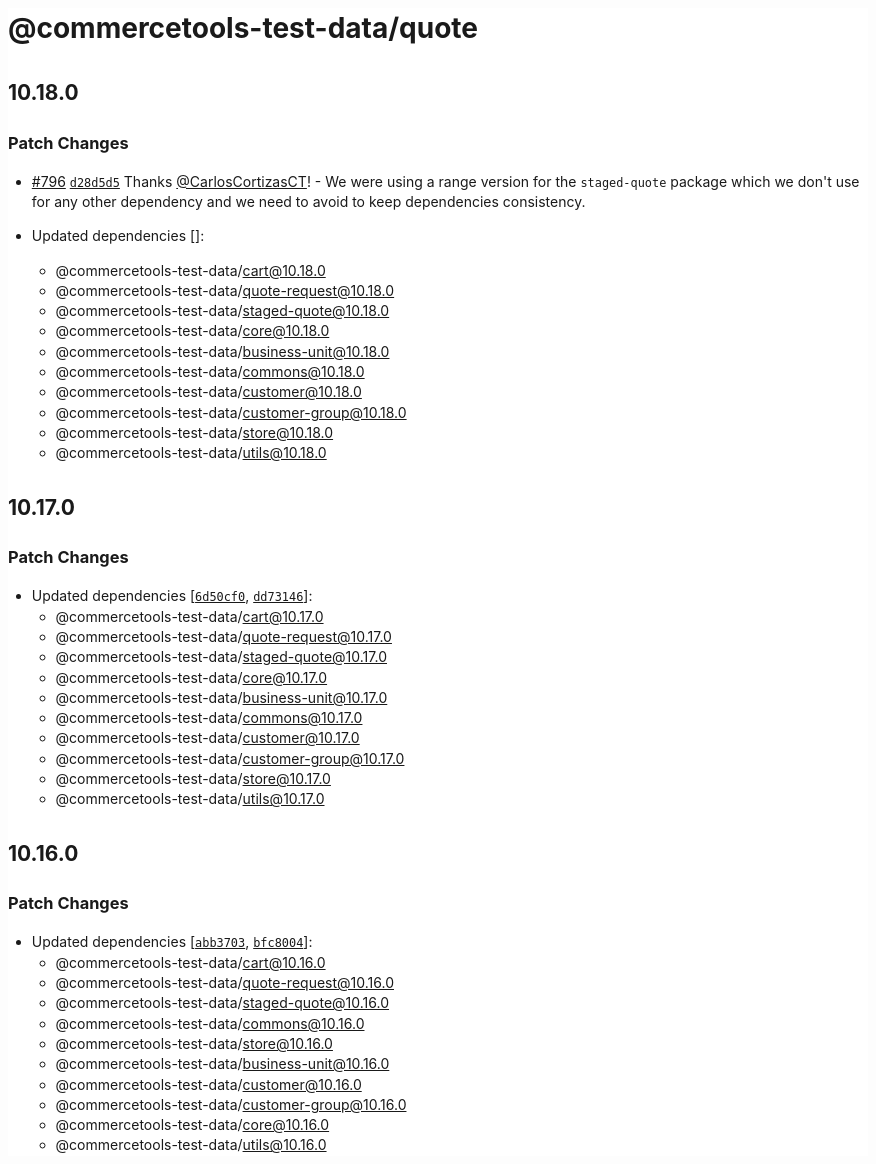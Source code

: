# @commercetools-test-data/quote

## 10.18.0

### Patch Changes

- [#796](https://github.com/commercetools/test-data/pull/796) [`d28d5d5`](https://github.com/commercetools/test-data/commit/d28d5d51cc20de814ef40deda2a0d8208845a4d0) Thanks [@CarlosCortizasCT](https://github.com/CarlosCortizasCT)! - We were using a range version for the `staged-quote` package which we don't use for any other dependency and we need to avoid to keep dependencies consistency.

- Updated dependencies []:
  - @commercetools-test-data/cart@10.18.0
  - @commercetools-test-data/quote-request@10.18.0
  - @commercetools-test-data/staged-quote@10.18.0
  - @commercetools-test-data/core@10.18.0
  - @commercetools-test-data/business-unit@10.18.0
  - @commercetools-test-data/commons@10.18.0
  - @commercetools-test-data/customer@10.18.0
  - @commercetools-test-data/customer-group@10.18.0
  - @commercetools-test-data/store@10.18.0
  - @commercetools-test-data/utils@10.18.0

## 10.17.0

### Patch Changes

- Updated dependencies [[`6d50cf0`](https://github.com/commercetools/test-data/commit/6d50cf0d1e2615730f32af6a5588957ad99c7f74), [`dd73146`](https://github.com/commercetools/test-data/commit/dd731461228c2c342e725d568b82ca02858be189)]:
  - @commercetools-test-data/cart@10.17.0
  - @commercetools-test-data/quote-request@10.17.0
  - @commercetools-test-data/staged-quote@10.17.0
  - @commercetools-test-data/core@10.17.0
  - @commercetools-test-data/business-unit@10.17.0
  - @commercetools-test-data/commons@10.17.0
  - @commercetools-test-data/customer@10.17.0
  - @commercetools-test-data/customer-group@10.17.0
  - @commercetools-test-data/store@10.17.0
  - @commercetools-test-data/utils@10.17.0

## 10.16.0

### Patch Changes

- Updated dependencies [[`abb3703`](https://github.com/commercetools/test-data/commit/abb3703cd3b4a07815de9309958cd6c44af9a344), [`bfc8004`](https://github.com/commercetools/test-data/commit/bfc8004a9031cbcc146129e2d74a402ceea61731)]:
  - @commercetools-test-data/cart@10.16.0
  - @commercetools-test-data/quote-request@10.16.0
  - @commercetools-test-data/staged-quote@10.16.0
  - @commercetools-test-data/commons@10.16.0
  - @commercetools-test-data/store@10.16.0
  - @commercetools-test-data/business-unit@10.16.0
  - @commercetools-test-data/customer@10.16.0
  - @commercetools-test-data/customer-group@10.16.0
  - @commercetools-test-data/core@10.16.0
  - @commercetools-test-data/utils@10.16.0
